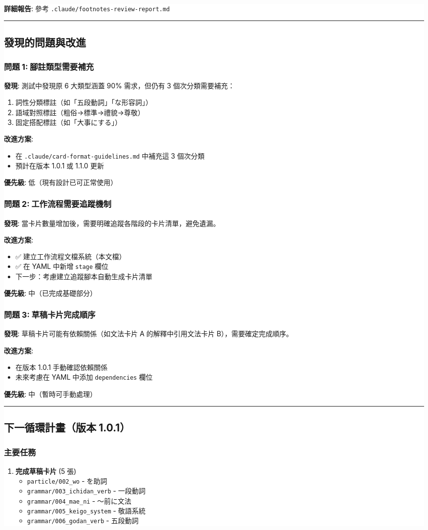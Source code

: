 **詳細報告**: 參考 `.claude/footnotes-review-report.md`

---

## 發現的問題與改進

### 問題 1: 腳註類型需要補充

**發現**:
測試中發現原 6 大類型涵蓋 90% 需求，但仍有 3 個次分類需要補充：
1. 詞性分類標註（如「五段動詞」「な形容詞」）
2. 語域對照標註（粗俗→標準→禮貌→尊敬）
3. 固定搭配標註（如「大事にする」）

**改進方案**:
- 在 `.claude/card-format-guidelines.md` 中補充這 3 個次分類
- 預計在版本 1.0.1 或 1.1.0 更新

**優先級**: 低（現有設計已可正常使用）

### 問題 2: 工作流程需要追蹤機制

**發現**:
當卡片數量增加後，需要明確追蹤各階段的卡片清單，避免遺漏。

**改進方案**:
- ✅ 建立工作流程文檔系統（本文檔）
- ✅ 在 YAML 中新增 `stage` 欄位
- 下一步：考慮建立追蹤腳本自動生成卡片清單

**優先級**: 中（已完成基礎部分）

### 問題 3: 草稿卡片完成順序

**發現**:
草稿卡片可能有依賴關係（如文法卡片 A 的解釋中引用文法卡片 B），需要確定完成順序。

**改進方案**:
- 在版本 1.0.1 手動確認依賴關係
- 未來考慮在 YAML 中添加 `dependencies` 欄位

**優先級**: 中（暫時可手動處理）

---

## 下一循環計畫（版本 1.0.1）

### 主要任務

1. **完成草稿卡片** (5 張)
   - `particle/002_wo` - を助詞
   - `grammar/003_ichidan_verb` - 一段動詞
   - `grammar/004_mae_ni` - 〜前に文法
   - `grammar/005_keigo_system` - 敬語系統
   - `grammar/006_godan_verb` - 五段動詞

